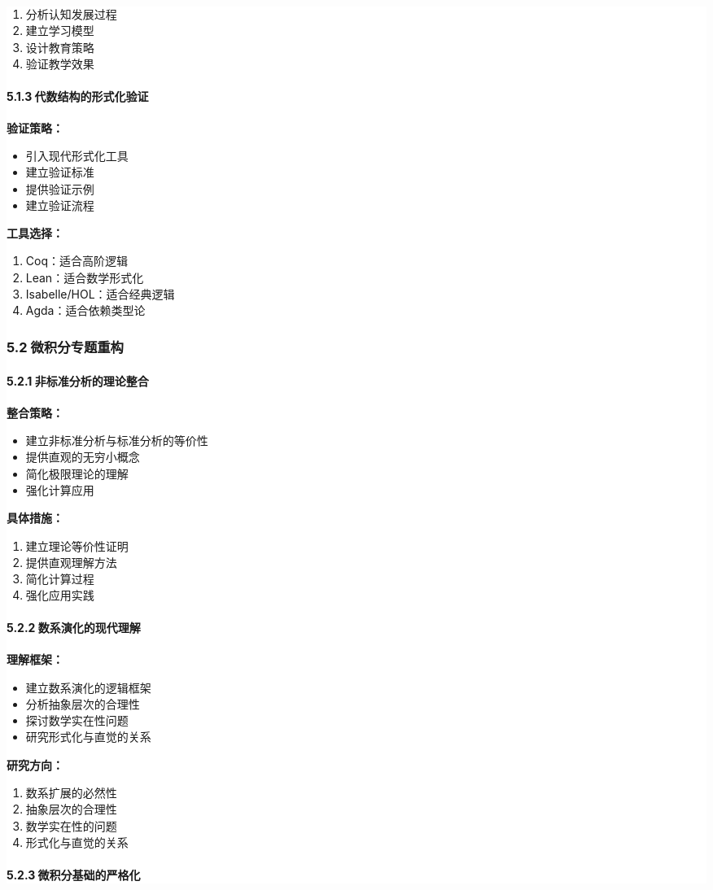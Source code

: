 1. 分析认知发展过程
2. 建立学习模型
3. 设计教育策略
4. 验证教学效果

#### 5.1.3 代数结构的形式化验证

**验证策略：**

- 引入现代形式化工具
- 建立验证标准
- 提供验证示例
- 建立验证流程

**工具选择：**

1. Coq：适合高阶逻辑
2. Lean：适合数学形式化
3. Isabelle/HOL：适合经典逻辑
4. Agda：适合依赖类型论

### 5.2 微积分专题重构

#### 5.2.1 非标准分析的理论整合

**整合策略：**

- 建立非标准分析与标准分析的等价性
- 提供直观的无穷小概念
- 简化极限理论的理解
- 强化计算应用

**具体措施：**

1. 建立理论等价性证明
2. 提供直观理解方法
3. 简化计算过程
4. 强化应用实践

#### 5.2.2 数系演化的现代理解

**理解框架：**

- 建立数系演化的逻辑框架
- 分析抽象层次的合理性
- 探讨数学实在性问题
- 研究形式化与直觉的关系

**研究方向：**

1. 数系扩展的必然性
2. 抽象层次的合理性
3. 数学实在性的问题
4. 形式化与直觉的关系

#### 5.2.3 微积分基础的严格化
